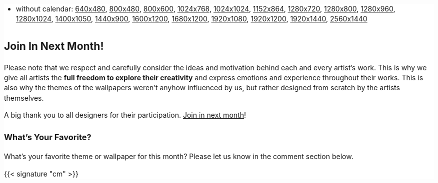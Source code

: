 *   without calendar: [640x480](https://smashingmagazine.com/files/wallpapers/april-16/flashing-lights/nocal/apr-16-flashing-lights-nocal-640x480.jpg "Flashing Lights - 640x480"), [800x480](https://smashingmagazine.com/files/wallpapers/april-16/flashing-lights/nocal/apr-16-flashing-lights-nocal-800x480.jpg "Flashing Lights - 800x480"), [800x600](https://smashingmagazine.com/files/wallpapers/april-16/flashing-lights/nocal/apr-16-flashing-lights-nocal-800x600.jpg "Flashing Lights - 800x600"), [1024x768](https://smashingmagazine.com/files/wallpapers/april-16/flashing-lights/nocal/apr-16-flashing-lights-nocal-1024x768.jpg "Flashing Lights - 1024x768"), [1024x1024](https://smashingmagazine.com/files/wallpapers/april-16/flashing-lights/nocal/apr-16-flashing-lights-nocal-1024x1024.jpg "Flashing Lights - 1024x1024"), [1152x864](https://smashingmagazine.com/files/wallpapers/april-16/flashing-lights/nocal/apr-16-flashing-lights-nocal-1152x864.jpg "Flashing Lights - 1152x864"), [1280x720](https://smashingmagazine.com/files/wallpapers/april-16/flashing-lights/nocal/apr-16-flashing-lights-nocal-1280x720.jpg "Flashing Lights - 1280x720"), [1280x800](https://smashingmagazine.com/files/wallpapers/april-16/flashing-lights/nocal/apr-16-flashing-lights-nocal-1280x800.jpg "Flashing Lights - 1280x800"), [1280x960](https://smashingmagazine.com/files/wallpapers/april-16/flashing-lights/nocal/apr-16-flashing-lights-nocal-1280x960.jpg "Flashing Lights - 1280x960"), [1280x1024](https://smashingmagazine.com/files/wallpapers/april-16/flashing-lights/nocal/apr-16-flashing-lights-nocal-1280x1024.jpg "Flashing Lights - 1280x1024"), [1400x1050](https://smashingmagazine.com/files/wallpapers/april-16/flashing-lights/nocal/apr-16-flashing-lights-nocal-1400x1050.jpg "Flashing Lights - 1400x1050"), [1440x900](https://smashingmagazine.com/files/wallpapers/april-16/flashing-lights/nocal/apr-16-flashing-lights-nocal-1440x900.jpg "Flashing Lights - 1440x900"), [1600x1200](https://smashingmagazine.com/files/wallpapers/april-16/flashing-lights/nocal/apr-16-flashing-lights-nocal-1600x1200.jpg "Flashing Lights - 1600x1200"), [1680x1200](https://smashingmagazine.com/files/wallpapers/april-16/flashing-lights/nocal/apr-16-flashing-lights-nocal-1680x1200.jpg "Flashing Lights - 1680x1200"), [1920x1080](https://smashingmagazine.com/files/wallpapers/april-16/flashing-lights/nocal/apr-16-flashing-lights-nocal-1920x1080.jpg "Flashing Lights - 1920x1080"), [1920x1200](https://smashingmagazine.com/files/wallpapers/april-16/flashing-lights/nocal/apr-16-flashing-lights-nocal-1920x1200.jpg "Flashing Lights - 1920x1200"), [1920x1440](https://smashingmagazine.com/files/wallpapers/april-16/flashing-lights/nocal/apr-16-flashing-lights-nocal-1920x1440.jpg "Flashing Lights - 1920x1440"), [2560x1440](https://smashingmagazine.com/files/wallpapers/april-16/flashing-lights/nocal/apr-16-flashing-lights-nocal-2560x1440.jpg "Flashing Lights - 2560x1440")

## Join In Next Month!

Please note that we respect and carefully consider the ideas and motivation behind each and every artist’s work. This is why we give all artists the <strong>full freedom to explore their creativity</strong> and express emotions and experience throughout their works. This is also why the themes of the wallpapers weren’t anyhow influenced by us, but rather designed from scratch by the artists themselves.

A big thank you to all designers for their participation. <a href="https://www.smashingmagazine.com/2008/03/19/desktop-wallpaper-calendar-join-in/">Join in next month</a>!

### What’s Your Favorite?

What’s your favorite theme or wallpaper for this month? Please let us know in the comment section below.

{{< signature "cm" >}}

